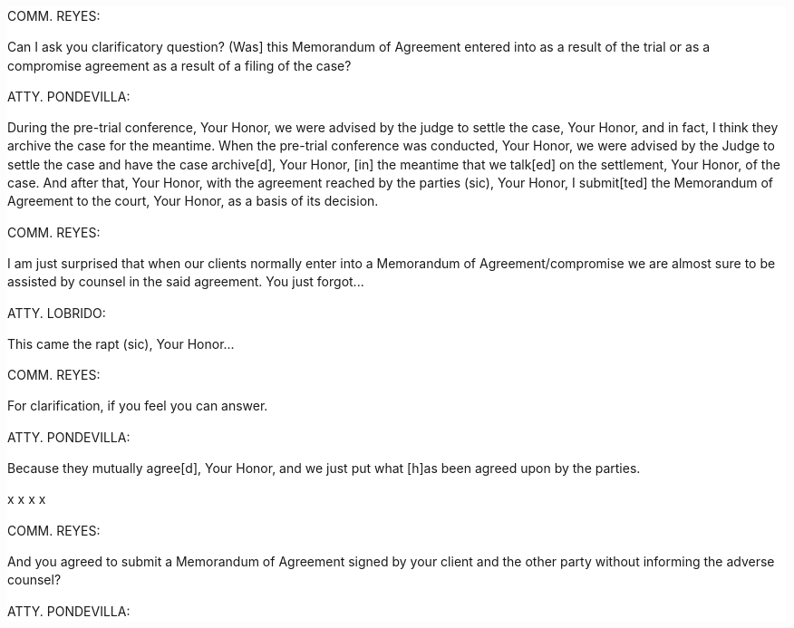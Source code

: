   

COMM. REYES:

  

Can I ask you clarificatory question? (Was] this Memorandum of Agreement entered into as a result of the trial or as a compromise agreement as a result of a filing of the case?

  

ATTY. PONDEVILLA:

  

During the pre-trial conference, Your Honor, we were advised by the judge to settle the case, Your Honor, and in fact, I think they archive the case for the meantime. When the pre-trial conference was conducted, Your Honor, we were advised by the Judge to settle the case and have the case archive[d], Your Honor, [in] the meantime that we talk[ed] on the settlement, Your Honor, of the case. And after that, Your Honor, with the agreement reached by the parties (sic), Your Honor, I submit[ted] the Memorandum of Agreement to the court, Your Honor, as a basis of its decision.

  

COMM. REYES:

  

I am just surprised that when our clients normally enter into a Memorandum of Agreement/compromise we are almost sure to be assisted by counsel in the said agreement. You just forgot...

  

ATTY. LOBRIDO:

  

This came the rapt (sic), Your Honor...

  

COMM. REYES:

  

For clarification, if you feel you can answer.

  

ATTY. PONDEVILLA:

  

Because they mutually agree[d], Your Honor, and we just put what [h]as been agreed upon by the parties.

  

x x x x

  

COMM. REYES:

  

And you agreed to submit a Memorandum of Agreement signed by your client and the other party without informing the adverse counsel?

  

ATTY. PONDEVILLA:
